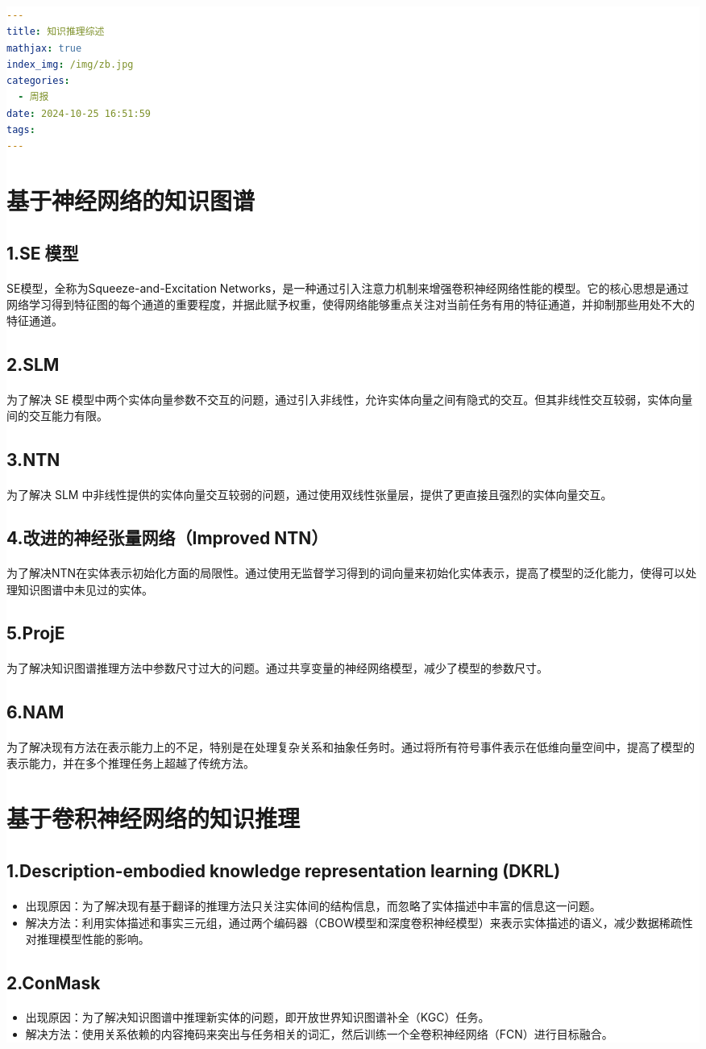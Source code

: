```yaml
---
title: 知识推理综述
mathjax: true
index_img: /img/zb.jpg
categories:
  - 周报
date: 2024-10-25 16:51:59
tags:
---
```

# 基于神经网络的知识图谱

## 1.SE 模型
SE模型，全称为Squeeze-and-Excitation Networks，是一种通过引入注意力机制来增强卷积神经网络性能的模型。它的核心思想是通过网络学习得到特征图的每个通道的重要程度，并据此赋予权重，使得网络能够重点关注对当前任务有用的特征通道，并抑制那些用处不大的特征通道。

## 2.SLM
为了解决 SE 模型中两个实体向量参数不交互的问题，通过引入非线性，允许实体向量之间有隐式的交互。但其非线性交互较弱，实体向量间的交互能力有限。

## 3.NTN
为了解决 SLM 中非线性提供的实体向量交互较弱的问题，通过使用双线性张量层，提供了更直接且强烈的实体向量交互。

## 4.改进的神经张量网络（Improved NTN）
为了解决NTN在实体表示初始化方面的局限性。通过使用无监督学习得到的词向量来初始化实体表示，提高了模型的泛化能力，使得可以处理知识图谱中未见过的实体。

## 5.ProjE
为了解决知识图谱推理方法中参数尺寸过大的问题。通过共享变量的神经网络模型，减少了模型的参数尺寸。

## 6.NAM
为了解决现有方法在表示能力上的不足，特别是在处理复杂关系和抽象任务时。通过将所有符号事件表示在低维向量空间中，提高了模型的表示能力，并在多个推理任务上超越了传统方法。

# 基于卷积神经网络的知识推理

## 1.Description-embodied knowledge representation learning (DKRL)
   - 出现原因：为了解决现有基于翻译的推理方法只关注实体间的结构信息，而忽略了实体描述中丰富的信息这一问题。
   - 解决方法：利用实体描述和事实三元组，通过两个编码器（CBOW模型和深度卷积神经模型）来表示实体描述的语义，减少数据稀疏性对推理模型性能的影响。

## 2.ConMask
   - 出现原因：为了解决知识图谱中推理新实体的问题，即开放世界知识图谱补全（KGC）任务。
   - 解决方法：使用关系依赖的内容掩码来突出与任务相关的词汇，然后训练一个全卷积神经网络（FCN）进行目标融合。
